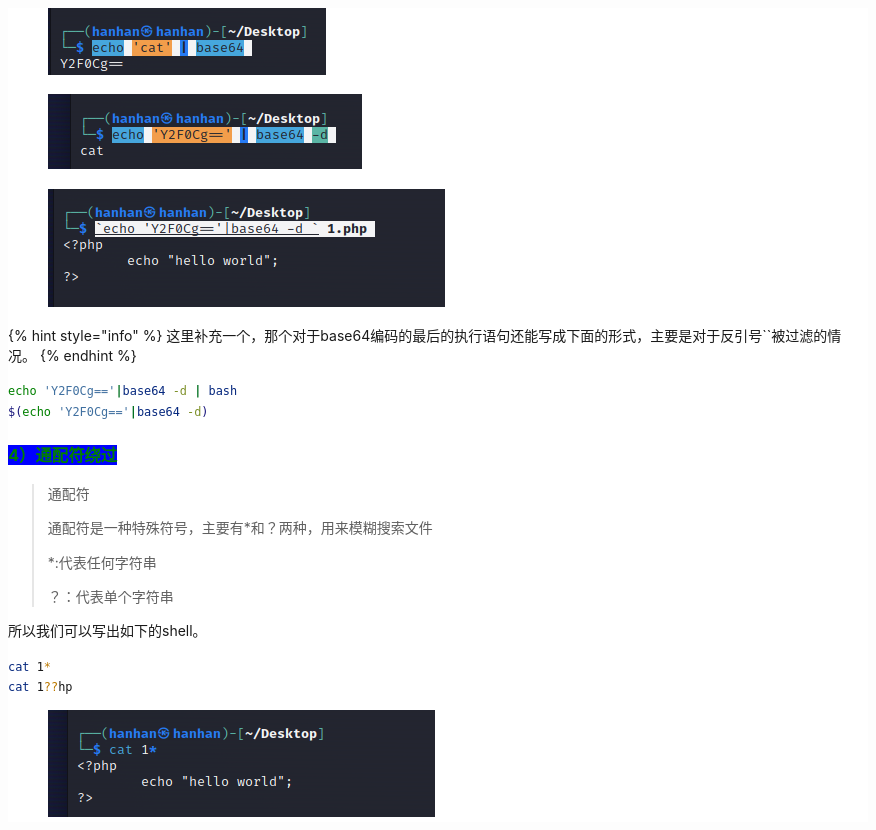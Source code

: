 <figure><img src="../.gitbook/assets/image 10 (1).png" alt=""><figcaption></figcaption></figure>

<figure><img src="../.gitbook/assets/image 11 (1).png" alt=""><figcaption></figcaption></figure>

<figure><img src="../.gitbook/assets/image 12 (1).png" alt=""><figcaption></figcaption></figure>



{% hint style="info" %}
这里补充一个，那个对于base64编码的最后的执行语句还能写成下面的形式，主要是对于反引号\`\`被过滤的情况。
{% endhint %}

```sh
echo 'Y2F0Cg=='|base64 -d | bash
$(echo 'Y2F0Cg=='|base64 -d)
```

### <mark style="color:green;background-color:blue;">4）通配符绕过</mark>

> 通配符
>
> 通配符是一种特殊符号，主要有\*和？两种，用来模糊搜索文件
>
> \*:代表任何字符串
>
> ？：代表单个字符串

所以我们可以写出如下的shell。

```sh
cat 1*
cat 1??hp
```

<figure><img src="../.gitbook/assets/image 13 (1) (1).png" alt=""><figcaption></figcaption></figure>
